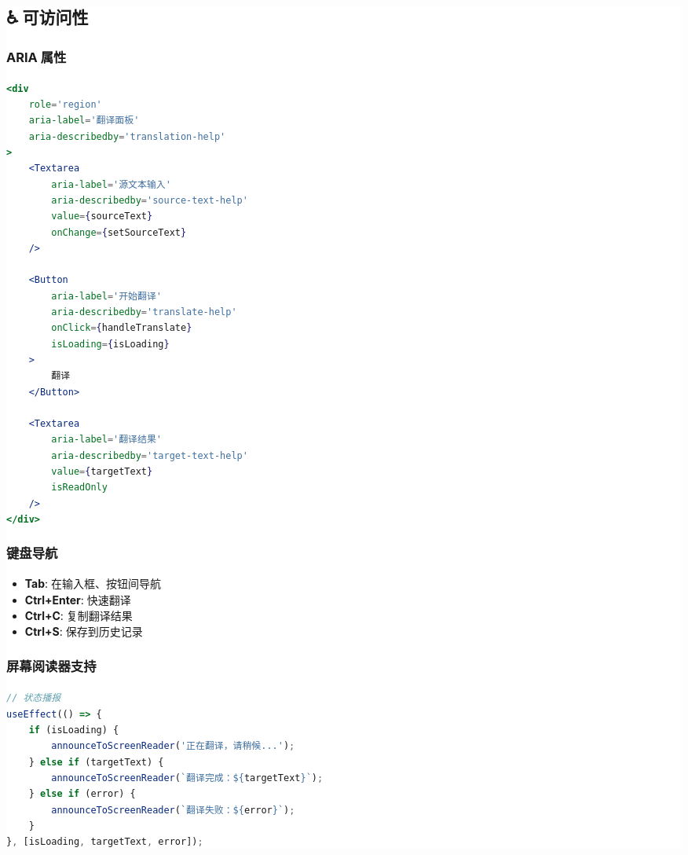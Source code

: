 ## ♿ 可访问性

### ARIA 属性

```jsx
<div
    role='region'
    aria-label='翻译面板'
    aria-describedby='translation-help'
>
    <Textarea
        aria-label='源文本输入'
        aria-describedby='source-text-help'
        value={sourceText}
        onChange={setSourceText}
    />

    <Button
        aria-label='开始翻译'
        aria-describedby='translate-help'
        onClick={handleTranslate}
        isLoading={isLoading}
    >
        翻译
    </Button>

    <Textarea
        aria-label='翻译结果'
        aria-describedby='target-text-help'
        value={targetText}
        isReadOnly
    />
</div>
```

### 键盘导航

-   **Tab**: 在输入框、按钮间导航
-   **Ctrl+Enter**: 快速翻译
-   **Ctrl+C**: 复制翻译结果
-   **Ctrl+S**: 保存到历史记录

### 屏幕阅读器支持

```jsx
// 状态播报
useEffect(() => {
    if (isLoading) {
        announceToScreenReader('正在翻译，请稍候...');
    } else if (targetText) {
        announceToScreenReader(`翻译完成：${targetText}`);
    } else if (error) {
        announceToScreenReader(`翻译失败：${error}`);
    }
}, [isLoading, targetText, error]);
```
